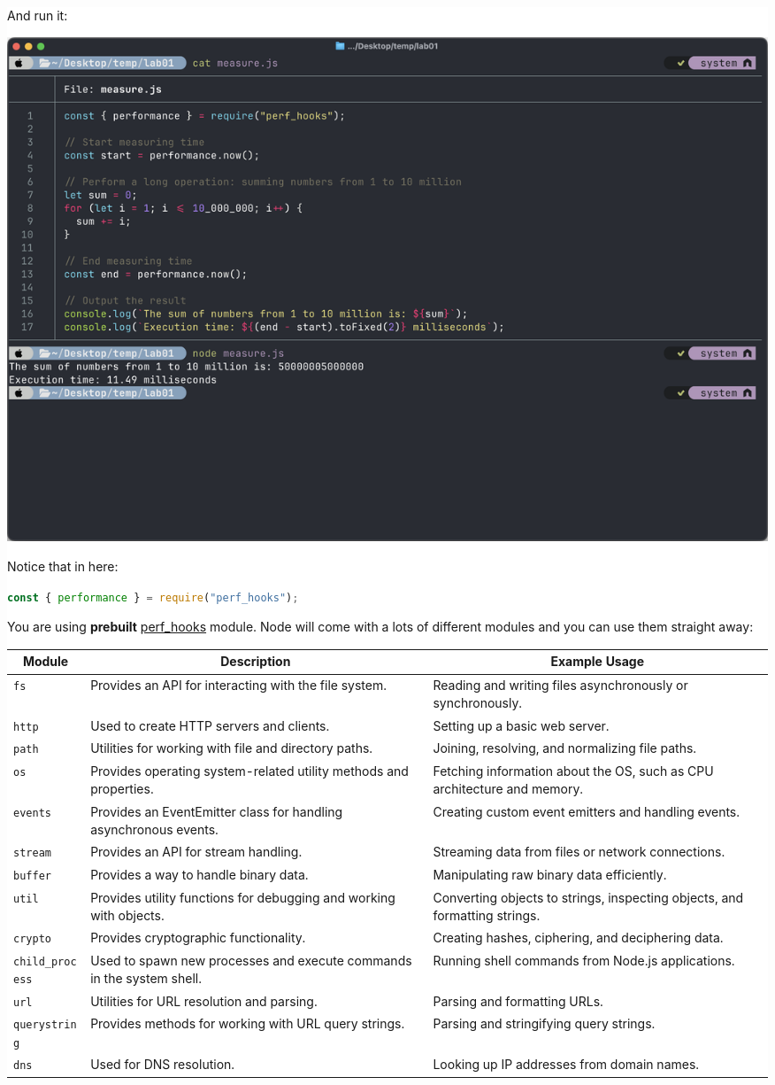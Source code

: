 And run it:

![](images/02.png)

Notice that in here:

```javascript
const { performance } = require("perf_hooks");
```

You are using **prebuilt** [perf_hooks](https://nodejs.org/api/perf_hooks.html) module. Node will come with a lots of different modules and you can use them straight away:

| Module          | Description                                                           | Example Usage                                                              |
| --------------- | --------------------------------------------------------------------- | -------------------------------------------------------------------------- |
| `fs`            | Provides an API for interacting with the file system.                 | Reading and writing files asynchronously or synchronously.                 |
| `http`          | Used to create HTTP servers and clients.                              | Setting up a basic web server.                                             |
| `path`          | Utilities for working with file and directory paths.                  | Joining, resolving, and normalizing file paths.                            |
| `os`            | Provides operating system-related utility methods and properties.     | Fetching information about the OS, such as CPU architecture and memory.    |
| `events`        | Provides an EventEmitter class for handling asynchronous events.      | Creating custom event emitters and handling events.                        |
| `stream`        | Provides an API for stream handling.                                  | Streaming data from files or network connections.                          |
| `buffer`        | Provides a way to handle binary data.                                 | Manipulating raw binary data efficiently.                                  |
| `util`          | Provides utility functions for debugging and working with objects.    | Converting objects to strings, inspecting objects, and formatting strings. |
| `crypto`        | Provides cryptographic functionality.                                 | Creating hashes, ciphering, and deciphering data.                          |
| `child_process` | Used to spawn new processes and execute commands in the system shell. | Running shell commands from Node.js applications.                          |
| `url`           | Utilities for URL resolution and parsing.                             | Parsing and formatting URLs.                                               |
| `querystring`   | Provides methods for working with URL query strings.                  | Parsing and stringifying query strings.                                    |
| `dns`           | Used for DNS resolution.                                              | Looking up IP addresses from domain names.                                 |